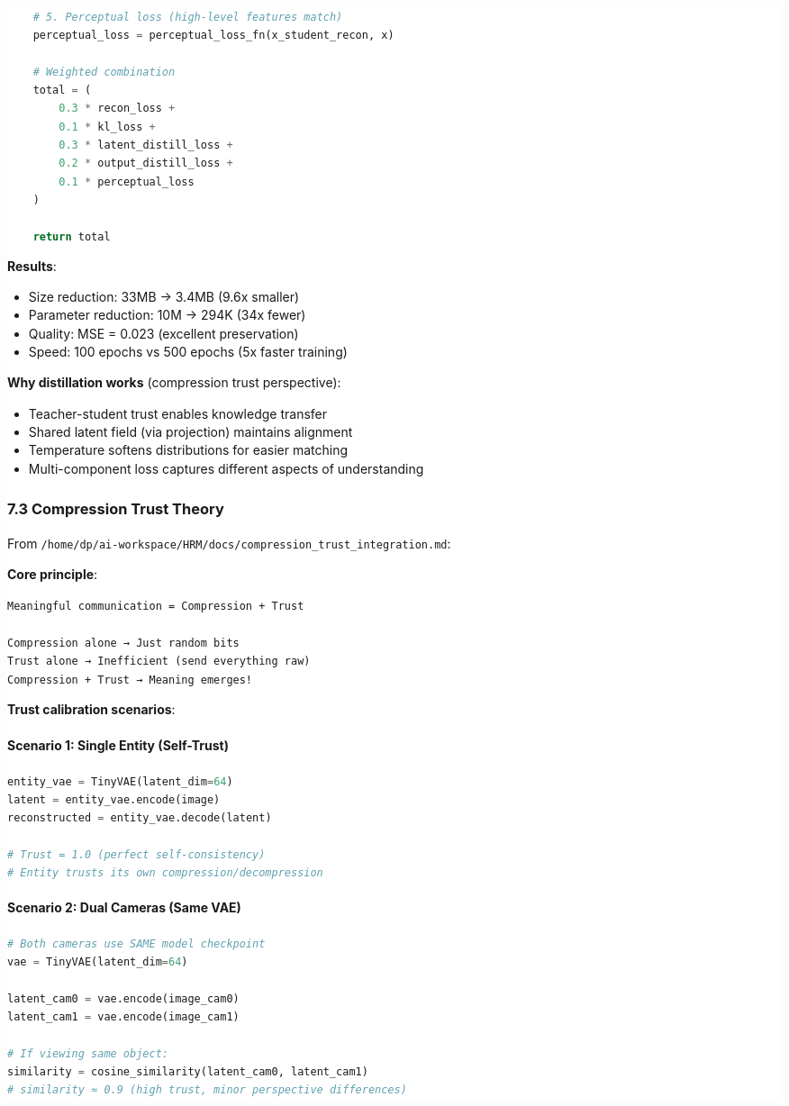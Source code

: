 ```python
    # 5. Perceptual loss (high-level features match)
    perceptual_loss = perceptual_loss_fn(x_student_recon, x)

    # Weighted combination
    total = (
        0.3 * recon_loss +
        0.1 * kl_loss +
        0.3 * latent_distill_loss +
        0.2 * output_distill_loss +
        0.1 * perceptual_loss
    )

    return total
```

**Results**:
- Size reduction: 33MB → 3.4MB (9.6x smaller)
- Parameter reduction: 10M → 294K (34x fewer)
- Quality: MSE = 0.023 (excellent preservation)
- Speed: 100 epochs vs 500 epochs (5x faster training)

**Why distillation works** (compression trust perspective):
- Teacher-student trust enables knowledge transfer
- Shared latent field (via projection) maintains alignment
- Temperature softens distributions for easier matching
- Multi-component loss captures different aspects of understanding

### 7.3 Compression Trust Theory

From `/home/dp/ai-workspace/HRM/docs/compression_trust_integration.md`:

**Core principle**:
```
Meaningful communication = Compression + Trust

Compression alone → Just random bits
Trust alone → Inefficient (send everything raw)
Compression + Trust → Meaning emerges!
```

**Trust calibration scenarios**:

#### Scenario 1: Single Entity (Self-Trust)
```python
entity_vae = TinyVAE(latent_dim=64)
latent = entity_vae.encode(image)
reconstructed = entity_vae.decode(latent)

# Trust = 1.0 (perfect self-consistency)
# Entity trusts its own compression/decompression
```

#### Scenario 2: Dual Cameras (Same VAE)
```python
# Both cameras use SAME model checkpoint
vae = TinyVAE(latent_dim=64)

latent_cam0 = vae.encode(image_cam0)
latent_cam1 = vae.encode(image_cam1)

# If viewing same object:
similarity = cosine_similarity(latent_cam0, latent_cam1)
# similarity ≈ 0.9 (high trust, minor perspective differences)
```
